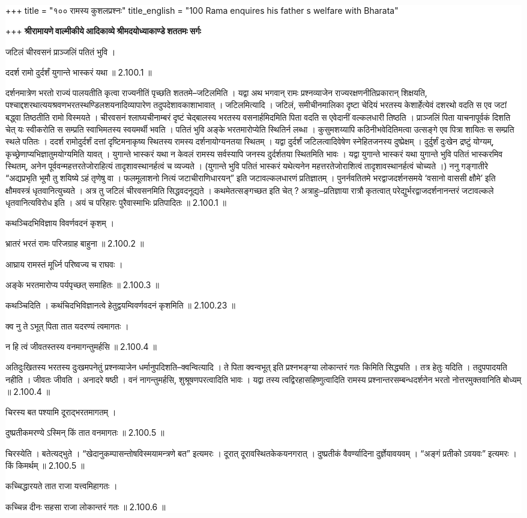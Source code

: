 +++
title = "१०० रामस्य कुशलप्रश्नः"
title_english = "100 Rama enquires his father s welfare with Bharata"

+++
**श्रीरामायणे वाल्मीकीये आदिकाव्ये श्रीमदयोध्याकाण्डे शततमः सर्गः**

जटिलं चीरवसनं प्राञ्जलिं पतितं भुवि ।

ददर्श रामो दुर्दर्शं युगान्ते भास्करं यथा ॥ 2.100.1 ॥

दर्शनमात्रेण भरतो राज्यं पालयतीति कृत्वा राज्यनीतिं पृच्छति शततमे–जटिलमिति । यद्वा अथ भगवान् रामः प्रश्नव्याजेन राज्यरक्षणनीतिप्रकारान् शिक्षयति, पश्चाद्दशरथात्ययश्रवणभरतस्थण्डिलशयनादिव्यापारेण तदुपदेशावकाशाभावात् । जटिलमित्यादि । जटिलं, समीचीनमालिका दृष्टा चेदियं भरतस्य केशार्हेत्येवं दशरथो वदति स एव जटां बद्ध्वा तिष्ठतीति रामो विस्मयते । चीरवसनं श्लाघ्यचीनाम्बरं दृष्टं चेद्बालस्य भरतस्य वसनार्हमिदमिति पिता वदति स एवेदानीं वल्कलधारी तिष्ठति । प्राञ्जलिं पिता याचनापूर्वकं दिशति चेत् यः स्वीकरोति स सम्प्रति स्वाभिमतस्य स्वयमर्थी भवति । पतितं भुवि अङ्के भरतमारोप्येति स्थितिर्न लब्धा । कुसुमशय्यापि कठिनीभवेदितिमत्वा उत्सङ्गे एव पित्रा शायितः स सम्प्रति स्थले पतितः । ददर्श रामोदुर्दर्शं दत्तां दृष्टिमनाकृष्य स्थितस्य रामस्य दर्शनायोग्यनतया स्थितम् । यद्वा दुर्दर्शं जटिलत्वादिवेषेण स्नेहितजनस्य दुष्प्रेक्षम् । दुर्दुर्शं दुःखेन द्रष्टुं योग्यम्, कृच्छ्रेणाप्यभिज्ञातुमयोग्यमिति यावत् । युगान्ते भास्करं यथा न केवलं रामस्य सर्वस्यापि जनस्य दुर्दर्शतया स्थितमिति भावः । यद्वा युगान्ते भास्करं यथा युगान्ते भुवि पतितं भास्करमिव स्थितम्, अनेन पूर्ववन्महत्तरतेजोराहित्यं तादृशावस्थानर्हत्वं च व्यज्यते । (युगान्ते भुवि पतितं भास्करं यथेत्यनेन महत्तरतेजोराशित्वं तादृशावस्थानर्हत्वं चोच्यते ।) ननु गङ्गातीरे “अद्यप्रभृति भूमौ तु शयिष्ये ऽहं तृणेषु वा । फलमूलाशनो नित्यं जटाचीराणिधारयन्” इति जटावल्कलधारणं प्रतिज्ञातम् । पुनर्नवतितमे भरद्वाजदर्शनसमये ‘वसानो वाससी क्षौमे’ इति क्षौमवस्त्रं धृतवानित्युच्यते । अत्र तु जटिलं चीरवसनमिति सिद्धवदनूद्यते । कथमेतत्सङ्गच्छत इति चेत् ? अत्राहुः–प्रतिज्ञाया रात्रौ कृतत्वात् परेद्युर्भरद्वाजदर्शनानन्तरं जटावल्कले धृतवानित्यविरोध इति । अयं च परिहारः पुरैवास्माभिः प्रतिपादितः ॥ 2.100.1 ॥

कथञ्चिदभिविज्ञाय विवर्णवदनं कृशम् ।

भ्रातरं भरतं रामः परिजग्राह बाहुना ॥ 2.100.2 ॥

आघ्राय रामस्तं मूर्ध्नि परिष्वज्य च राघवः ।

अङ्के भरतमारोप्य पर्यपृच्छत् समाहितः ॥ 2.100.3 ॥

कथञ्चिदिति । कथंचिदभिविज्ञानत्वे हेतुद्वयम्विवर्णवदनं कृशमिति ॥ 2.100.23 ॥

क्व नु ते ऽभूत् पिता तात यदरण्यं त्वमागतः ।

न हि त्वं जीवतस्तस्य वनमागन्तुमर्हसि ॥ 2.100.4 ॥

अतिदुःखितस्य भरतस्य दुःखमपनेतुं प्रश्नव्याजेन धर्मानुपदिशति–क्वन्वित्यादि । ते पिता क्वन्वभूत् इति प्रश्नभङ्ग्या लोकान्तरं गतः किमिति सिद्ध्यति । तत्र हेतुः यदिति । तदुपपादयति नहीति । जीवतः जीवति । अनादरे षष्ठी । वनं नागन्तुमर्हसि, शुश्रूषणपरत्वादिति भावः । यद्वा तस्य त्वद्विरहासहिष्णुत्वादिति रामस्य प्रश्नान्तरसम्बन्धदर्शनेन भरतो नोत्तरमुक्तवानिति बोध्यम् ॥ 2.100.4 ॥

चिरस्य बत पश्यामि दूराद्भरतमागतम् ।

दुष्प्रतीकमरण्ये ऽस्मिन् किं तात वनमागतः ॥ 2.100.5 ॥

चिरस्येति । बतेत्यद्भुते । “खेदानुकम्पासन्तोषविस्मयामन्त्रणे बत” इत्यमरः । दूरात् दूरावस्थितकेकयनगरात् । दुष्प्रतीकं वैवर्ण्यादिना दुर्ज्ञेयावयवम् । “अङ्गं प्रतीको ऽवयवः” इत्यमरः । किं किमर्थम् ॥ 2.100.5 ॥

कच्चिद्धारयते तात राजा यत्त्वमिहागतः ।

कच्चिन्न दीनः सहसा राजा लोकान्तरं गतः ॥ 2.100.6 ॥
